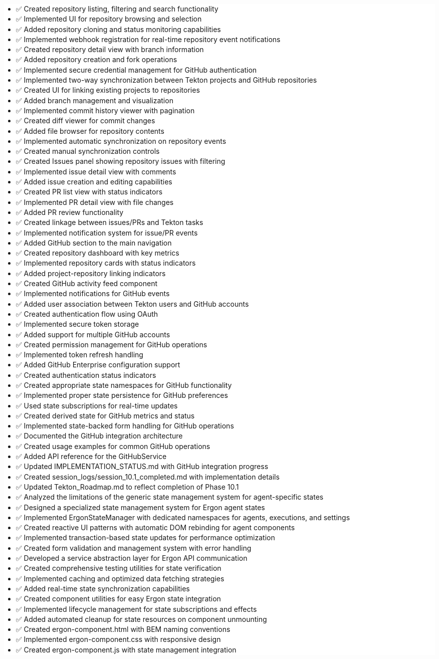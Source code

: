 - ✅ Created repository listing, filtering and search functionality
- ✅ Implemented UI for repository browsing and selection
- ✅ Added repository cloning and status monitoring capabilities
- ✅ Implemented webhook registration for real-time repository event notifications
- ✅ Created repository detail view with branch information
- ✅ Added repository creation and fork operations
- ✅ Implemented secure credential management for GitHub authentication
- ✅ Implemented two-way synchronization between Tekton projects and GitHub repositories
- ✅ Created UI for linking existing projects to repositories
- ✅ Added branch management and visualization
- ✅ Implemented commit history viewer with pagination
- ✅ Created diff viewer for commit changes
- ✅ Added file browser for repository contents
- ✅ Implemented automatic synchronization on repository events
- ✅ Created manual synchronization controls
- ✅ Created Issues panel showing repository issues with filtering
- ✅ Implemented issue detail view with comments
- ✅ Added issue creation and editing capabilities
- ✅ Created PR list view with status indicators
- ✅ Implemented PR detail view with file changes
- ✅ Added PR review functionality
- ✅ Created linkage between issues/PRs and Tekton tasks
- ✅ Implemented notification system for issue/PR events
- ✅ Added GitHub section to the main navigation
- ✅ Created repository dashboard with key metrics
- ✅ Implemented repository cards with status indicators
- ✅ Added project-repository linking indicators
- ✅ Created GitHub activity feed component
- ✅ Implemented notifications for GitHub events
- ✅ Added user association between Tekton users and GitHub accounts
- ✅ Created authentication flow using OAuth
- ✅ Implemented secure token storage
- ✅ Added support for multiple GitHub accounts
- ✅ Created permission management for GitHub operations
- ✅ Implemented token refresh handling
- ✅ Added GitHub Enterprise configuration support
- ✅ Created authentication status indicators
- ✅ Created appropriate state namespaces for GitHub functionality
- ✅ Implemented proper state persistence for GitHub preferences
- ✅ Used state subscriptions for real-time updates
- ✅ Created derived state for GitHub metrics and status
- ✅ Implemented state-backed form handling for GitHub operations
- ✅ Documented the GitHub integration architecture
- ✅ Created usage examples for common GitHub operations
- ✅ Added API reference for the GitHubService
- ✅ Updated IMPLEMENTATION_STATUS.md with GitHub integration progress
- ✅ Created session_logs/session_10.1_completed.md with implementation details
- ✅ Updated Tekton_Roadmap.md to reflect completion of Phase 10.1
- ✅ Analyzed the limitations of the generic state management system for agent-specific states
- ✅ Designed a specialized state management system for Ergon agent states
- ✅ Implemented ErgonStateManager with dedicated namespaces for agents, executions, and settings
- ✅ Created reactive UI patterns with automatic DOM rebinding for agent components
- ✅ Implemented transaction-based state updates for performance optimization
- ✅ Created form validation and management system with error handling
- ✅ Developed a service abstraction layer for Ergon API communication
- ✅ Created comprehensive testing utilities for state verification
- ✅ Implemented caching and optimized data fetching strategies
- ✅ Added real-time state synchronization capabilities
- ✅ Created component utilities for easy Ergon state integration
- ✅ Implemented lifecycle management for state subscriptions and effects
- ✅ Added automated cleanup for state resources on component unmounting
- ✅ Created ergon-component.html with BEM naming conventions
- ✅ Implemented ergon-component.css with responsive design
- ✅ Created ergon-component.js with state management integration